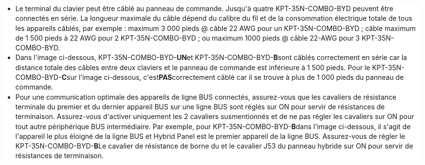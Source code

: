 * Le terminal du clavier peut être câblé au panneau de commande. Jusqu'à quatre KPT-35N-COMBO-BYD peuvent être connectés en série. La longueur maximale du câble dépend du calibre du fil et de la consommation électrique totale de tous les appareils câblés, par exemple : maximum 3 000 pieds @ câble 22 AWG pour un KPT-35N-COMBO-BYD ; câble maximum de 1 500 pieds à 22 AWG pour 2 KPT-35N-COMBO-BYD ; ou maximum 1000 pieds @ câble 22-AWG pour 3 KPT-35N-COMBO-BYD.
* Dans l'image ci-dessous, KPT-35N-COMBO-BYD-**UN**et KPT-35N-COMBO-BYD-**B**sont câblés correctement en série car la distance totale des câbles entre deux claviers et le panneau de commande est inférieure à 1 500 pieds. Pour le KPT-35N-COMBO-BYD-**C**sur l'image ci-dessous, c'est**PAS**correctement câblé car il se trouve à plus de 1 000 pieds du panneau de commande.
* Pour une communication optimale des appareils de ligne BUS connectés, assurez-vous que les cavaliers de résistance terminale du premier et du dernier appareil BUS sur une ligne BUS sont réglés sur ON pour servir de résistances de terminaison. Assurez-vous d'activer uniquement les 2 cavaliers susmentionnés et de ne pas régler les cavaliers sur ON pour tout autre périphérique BUS intermédiaire. Par exemple, pour KPT-35N-COMBO-BYD-**B**dans l'image ci-dessous, il s'agit de l'appareil le plus éloigné de la ligne BUS et Hybrid Panel est le premier appareil de la ligne BUS. Assurez-vous de régler le KPT-35N-COMBO-BYD-**B**Le cavalier de résistance de borne du et le cavalier J53 du panneau hybride sur ON pour servir de résistances de terminaison.

